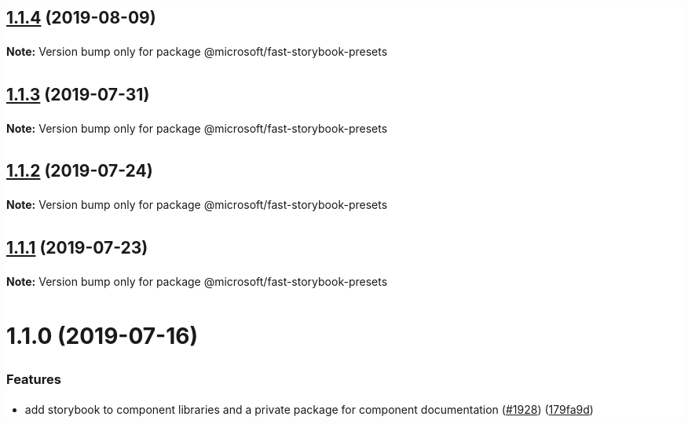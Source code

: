 



## [1.1.4](https://github.com/Microsoft/fast-dna/compare/@microsoft/fast-storybook-presets@1.1.3...@microsoft/fast-storybook-presets@1.1.4) (2019-08-09)

**Note:** Version bump only for package @microsoft/fast-storybook-presets





## [1.1.3](https://github.com/Microsoft/fast-dna/compare/@microsoft/fast-storybook-presets@1.1.2...@microsoft/fast-storybook-presets@1.1.3) (2019-07-31)

**Note:** Version bump only for package @microsoft/fast-storybook-presets





## [1.1.2](https://github.com/Microsoft/fast-dna/compare/@microsoft/fast-storybook-presets@1.1.1...@microsoft/fast-storybook-presets@1.1.2) (2019-07-24)

**Note:** Version bump only for package @microsoft/fast-storybook-presets





## [1.1.1](https://github.com/Microsoft/fast-dna/compare/@microsoft/fast-storybook-presets@1.1.0...@microsoft/fast-storybook-presets@1.1.1) (2019-07-23)

**Note:** Version bump only for package @microsoft/fast-storybook-presets





# 1.1.0 (2019-07-16)


### Features

* add storybook to component libraries and a private package for component documentation ([#1928](https://github.com/Microsoft/fast-dna/issues/1928)) ([179fa9d](https://github.com/Microsoft/fast-dna/commit/179fa9d))
